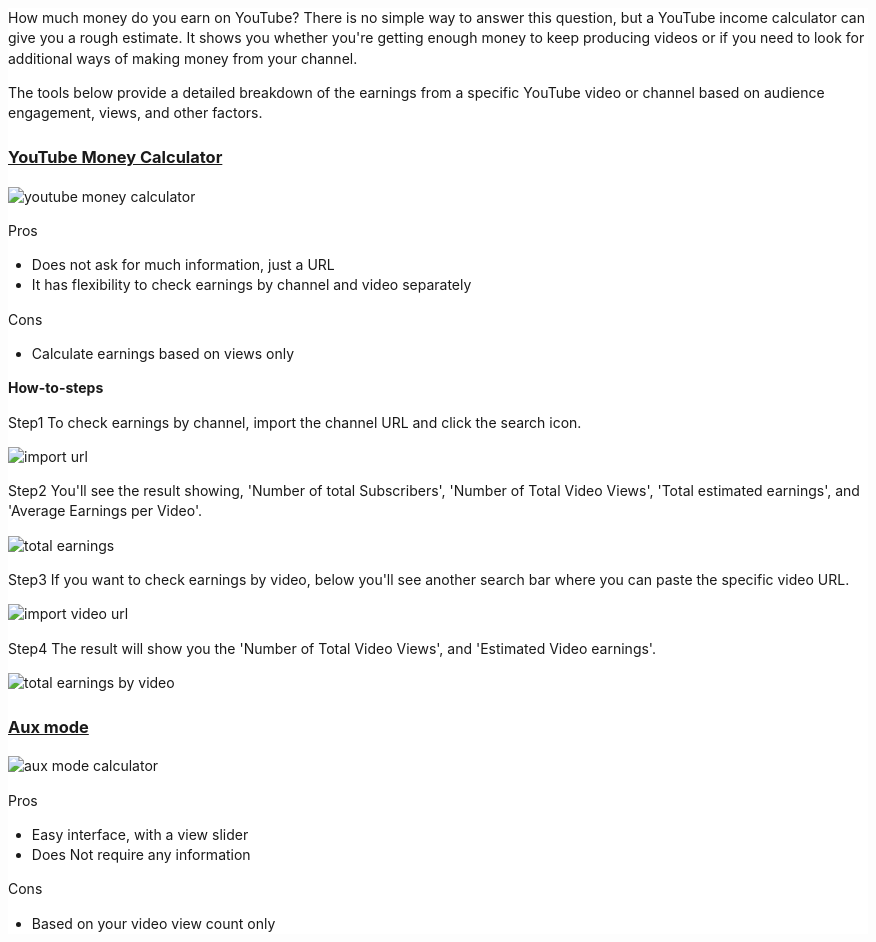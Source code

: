 How much money do you earn on YouTube? There is no simple way to answer this question, but a YouTube income calculator can give you a rough estimate. It shows you whether you're getting enough money to keep producing videos or if you need to look for additional ways of making money from your channel.

The tools below provide a detailed breakdown of the earnings from a specific YouTube video or channel based on audience engagement, views, and other factors.

### [YouTube Money Calculator](https://influencermarketinghub.com/youtube-money-calculator/#:~:text=Powered%20by-,Youtube%20Money%20Calculator,-Estimated%20Total%20Earnings)

![youtube money calculator](https://images.wondershare.com/filmora/article-images/2022/11/how-to-calculate-youtube-views-to-money-1.jpg)

 Pros

* Does not ask for much information, just a URL
* It has flexibility to check earnings by channel and video separately

 Cons

* Calculate earnings based on views only

**How-to-steps**

Step1 To check earnings by channel, import the channel URL and click the search icon.

![import url](https://images.wondershare.com/filmora/article-images/2022/11/how-to-calculate-youtube-views-to-money-2.jpg)

Step2 You'll see the result showing, 'Number of total Subscribers', 'Number of Total Video Views', 'Total estimated earnings', and 'Average Earnings per Video'.

![total earnings](https://images.wondershare.com/filmora/article-images/2022/11/how-to-calculate-youtube-views-to-money-3.jpg)

Step3 If you want to check earnings by video, below you'll see another search bar where you can paste the specific video URL.

![import video url](https://images.wondershare.com/filmora/article-images/2022/11/how-to-calculate-youtube-views-to-money-4.jpg)

Step4 The result will show you the 'Number of Total Video Views', and 'Estimated Video earnings'.

![total earnings by video](https://images.wondershare.com/filmora/article-images/2022/11/how-to-calculate-youtube-views-to-money-5.jpg)

### [Aux mode](https://auxmode.com/suiteoffreetools/youtube-views-to-money-calculator/)

![aux mode calculator](https://images.wondershare.com/filmora/article-images/2022/11/how-to-calculate-youtube-views-to-money-6.jpg)

 Pros

* Easy interface, with a view slider
* Does Not require any information

 Cons

* Based on your video view count only
